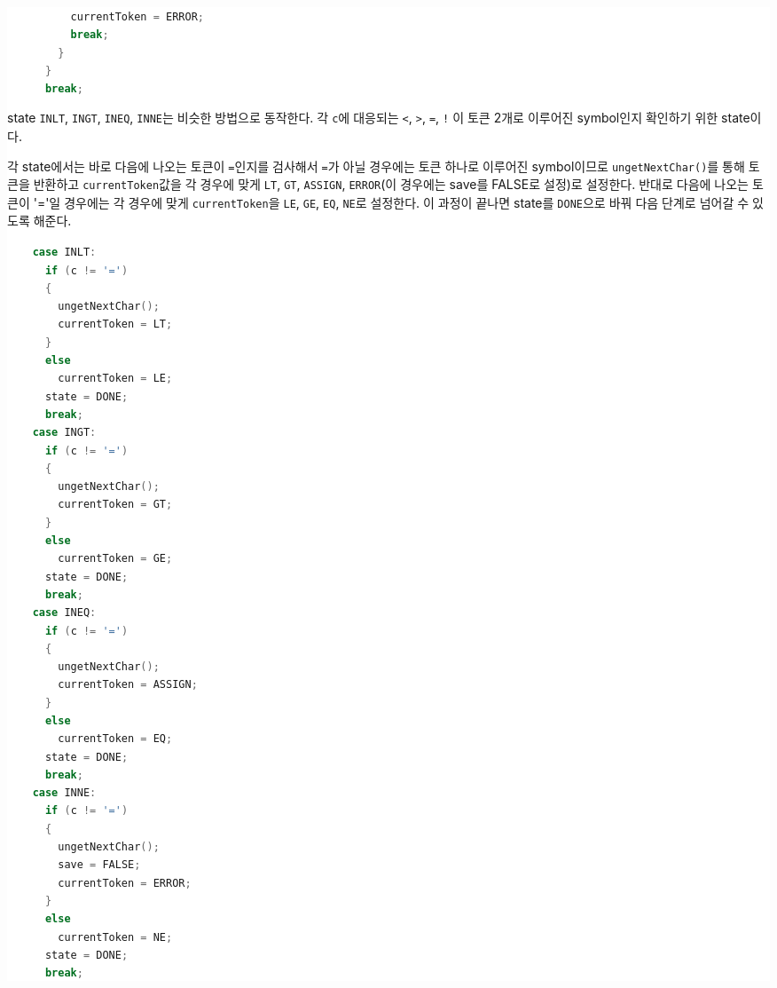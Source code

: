    ```c
             currentToken = ERROR;
             break;
           }
         }
         break;
   ```

   state `INLT`, `INGT`, `INEQ`, `INNE`는 비슷한 방법으로 동작한다. 각 `c`에 대응되는  `<`, `>`, `=`, `!` 이 토큰 2개로 이루어진 symbol인지 확인하기 위한 state이다.

   각 state에서는 바로 다음에 나오는 토큰이 `=`인지를 검사해서 `=`가 아닐 경우에는 토큰 하나로 이루어진 symbol이므로 `ungetNextChar()`를 통해 토큰을 반환하고 `currentToken`값을 각 경우에 맞게 `LT`, `GT`, `ASSIGN`, `ERROR`(이 경우에는 save를 FALSE로 설정)로 설정한다. 반대로 다음에 나오는 토큰이 '='일 경우에는 각 경우에 맞게 `currentToken`을 `LE`, `GE`, `EQ`, `NE`로 설정한다. 이 과정이 끝나면 state를 `DONE`으로 바꿔 다음 단계로 넘어갈 수 있도록 해준다.

   ```c
       case INLT:
         if (c != '=')
         {
           ungetNextChar();
           currentToken = LT;
         }
         else
           currentToken = LE;
         state = DONE;
         break;
       case INGT:
         if (c != '=')
         {
           ungetNextChar();
           currentToken = GT;
         }
         else
           currentToken = GE;
         state = DONE;
         break;
       case INEQ:
         if (c != '=')
         {
           ungetNextChar();
           currentToken = ASSIGN;
         }
         else
           currentToken = EQ;
         state = DONE;
         break;
       case INNE:
         if (c != '=')
         {
           ungetNextChar();
           save = FALSE;
           currentToken = ERROR;
         }
         else
           currentToken = NE;
         state = DONE;
         break;
   ```
